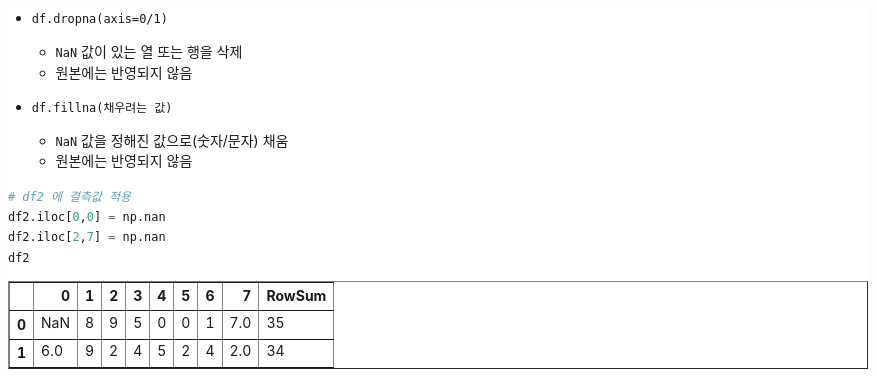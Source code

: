 - `df.dropna(axis=0/1)`
  - `NaN` 값이 있는 열 또는 행을 삭제
  - 원본에는 반영되지 않음

- `df.fillna(채우려는 값)`
  - `NaN` 값을 정해진 값으로(숫자/문자) 채움
  - 원본에는 반영되지 않음




```python
# df2 에 결측값 적용
df2.iloc[0,0] = np.nan
df2.iloc[2,7] = np.nan
df2
```


<div>
<style scoped>
    .dataframe tbody tr th:only-of-type {
        vertical-align: middle;
    }

</style>

<table border="1" class="dataframe">
  <thead>
    <tr style="text-align: right;">
      <th></th>
      <th>0</th>
      <th>1</th>
      <th>2</th>
      <th>3</th>
      <th>4</th>
      <th>5</th>
      <th>6</th>
      <th>7</th>
      <th>RowSum</th>
    </tr>
  </thead>
  <tbody>
    <tr>
      <th>0</th>
      <td>NaN</td>
      <td>8</td>
      <td>9</td>
      <td>5</td>
      <td>0</td>
      <td>0</td>
      <td>1</td>
      <td>7.0</td>
      <td>35</td>
    </tr>
    <tr>
      <th>1</th>
      <td>6.0</td>
      <td>9</td>
      <td>2</td>
      <td>4</td>
      <td>5</td>
      <td>2</td>
      <td>4</td>
      <td>2.0</td>
      <td>34</td>
    </tr>
    <tr>